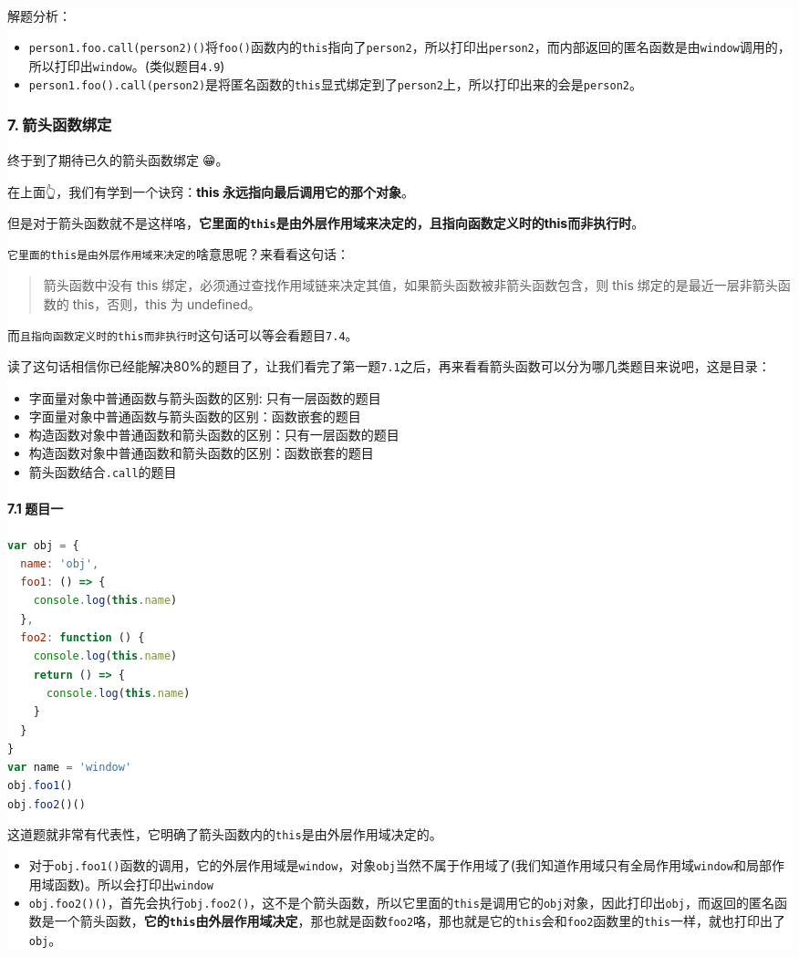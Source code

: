 解题分析：

- `person1.foo.call(person2)()`将`foo()`函数内的`this`指向了`person2`，所以打印出`person2`，而内部返回的匿名函数是由`window`调用的，所以打印出`window`。(类似题目`4.9`)
- `person1.foo().call(person2)`是将匿名函数的`this`显式绑定到了`person2`上，所以打印出来的会是`person2`。



### 7. 箭头函数绑定

终于到了期待已久的箭头函数绑定 😁。

在上面👆，我们有学到一个诀窍：**this 永远指向最后调用它的那个对象**。

但是对于箭头函数就不是这样咯，**它里面的`this`是由外层作用域来决定的，且指向函数定义时的this而非执行时**。

`它里面的this是由外层作用域来决定的`啥意思呢？来看看这句话：

> 箭头函数中没有 this 绑定，必须通过查找作用域链来决定其值，如果箭头函数被非箭头函数包含，则 this 绑定的是最近一层非箭头函数的 this，否则，this 为 undefined。

而`且指向函数定义时的this而非执行时`这句话可以等会看题目`7.4`。

读了这句话相信你已经能解决80%的题目了，让我们看完了第一题`7.1`之后，再来看看箭头函数可以分为哪几类题目来说吧，这是目录：

- 字面量对象中普通函数与箭头函数的区别: 只有一层函数的题目
- 字面量对象中普通函数与箭头函数的区别：函数嵌套的题目
- 构造函数对象中普通函数和箭头函数的区别：只有一层函数的题目
- 构造函数对象中普通函数和箭头函数的区别：函数嵌套的题目
- 箭头函数结合`.call`的题目



#### 7.1 题目一

````javascript
var obj = {
  name: 'obj',
  foo1: () => {
    console.log(this.name)
  },
  foo2: function () {
    console.log(this.name)
    return () => {
      console.log(this.name)
    }
  }
}
var name = 'window'
obj.foo1()
obj.foo2()()
````

这道题就非常有代表性，它明确了箭头函数内的`this`是由外层作用域决定的。

- 对于`obj.foo1()`函数的调用，它的外层作用域是`window`，对象`obj`当然不属于作用域了(我们知道作用域只有全局作用域`window`和局部作用域函数)。所以会打印出`window`
- `obj.foo2()()`，首先会执行`obj.foo2()`，这不是个箭头函数，所以它里面的`this`是调用它的`obj`对象，因此打印出`obj`，而返回的匿名函数是一个箭头函数，**它的`this`由外层作用域决定**，那也就是函数`foo2`咯，那也就是它的`this`会和`foo2`函数里的`this`一样，就也打印出了`obj`。

